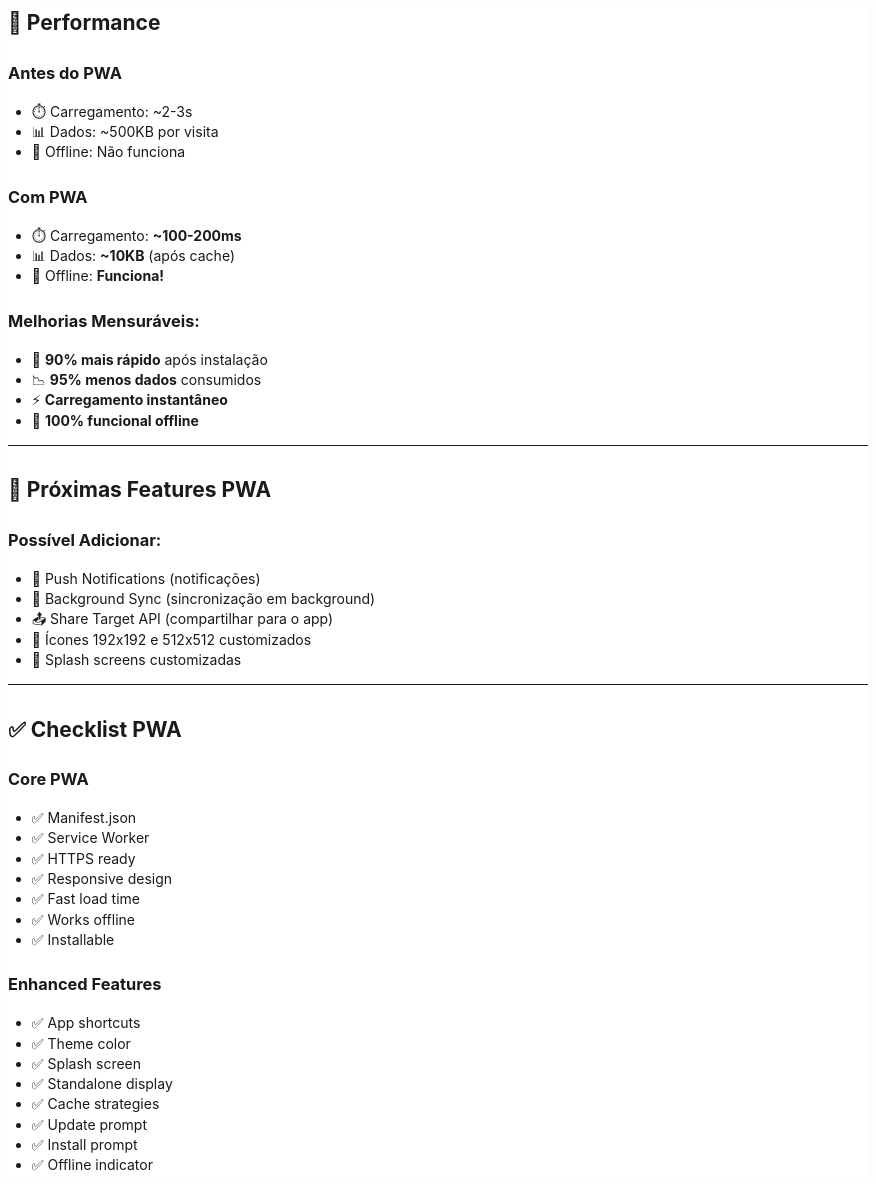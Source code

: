 ## 🎯 Performance

### Antes do PWA
- ⏱️ Carregamento: ~2-3s
- 📊 Dados: ~500KB por visita
- 🔌 Offline: Não funciona

### Com PWA
- ⏱️ Carregamento: **~100-200ms**
- 📊 Dados: **~10KB** (após cache)
- 🔌 Offline: **Funciona!**

### Melhorias Mensuráveis:
- 🚀 **90% mais rápido** após instalação
- 📉 **95% menos dados** consumidos
- ⚡ **Carregamento instantâneo**
- 🔌 **100% funcional offline**

---

## 🔮 Próximas Features PWA

### Possível Adicionar:
- 🔔 Push Notifications (notificações)
- 🔄 Background Sync (sincronização em background)
- 📤 Share Target API (compartilhar para o app)
- 📸 Ícones 192x192 e 512x512 customizados
- 🌙 Splash screens customizadas

---

## ✅ Checklist PWA

### Core PWA
- ✅ Manifest.json
- ✅ Service Worker
- ✅ HTTPS ready
- ✅ Responsive design
- ✅ Fast load time
- ✅ Works offline
- ✅ Installable

### Enhanced Features
- ✅ App shortcuts
- ✅ Theme color
- ✅ Splash screen
- ✅ Standalone display
- ✅ Cache strategies
- ✅ Update prompt
- ✅ Install prompt
- ✅ Offline indicator
